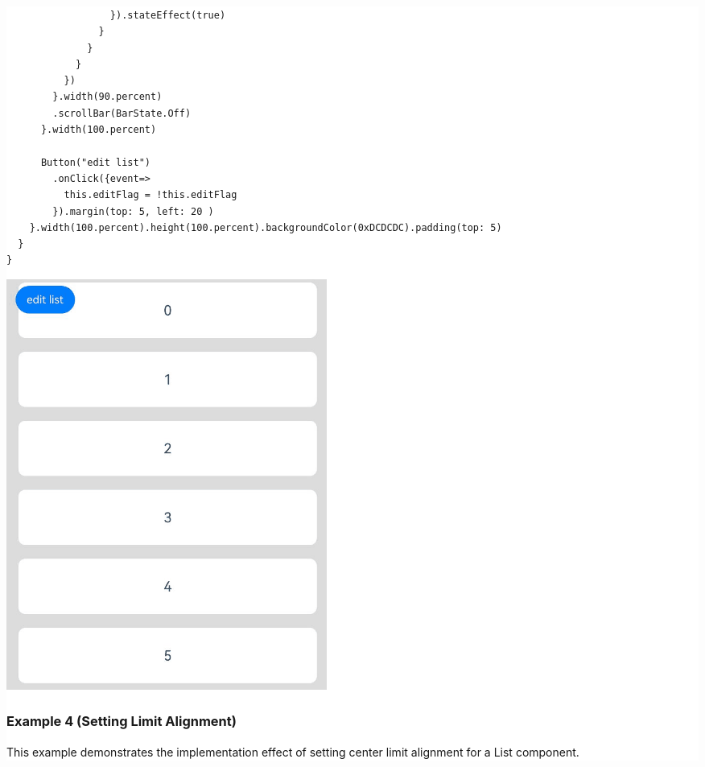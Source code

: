 ```cangjie
                  }).stateEffect(true)
                }
              }
            }
          })
        }.width(90.percent)
        .scrollBar(BarState.Off)
      }.width(100.percent)

      Button("edit list")
        .onClick({event=>
          this.editFlag = !this.editFlag
        }).margin(top: 5, left: 20 )
    }.width(100.percent).height(100.percent).backgroundColor(0xDCDCDC).padding(top: 5)
  }
}
```

![list3](figures/list3.gif)

### Example 4 (Setting Limit Alignment)

This example demonstrates the implementation effect of setting center limit alignment for a List component.


